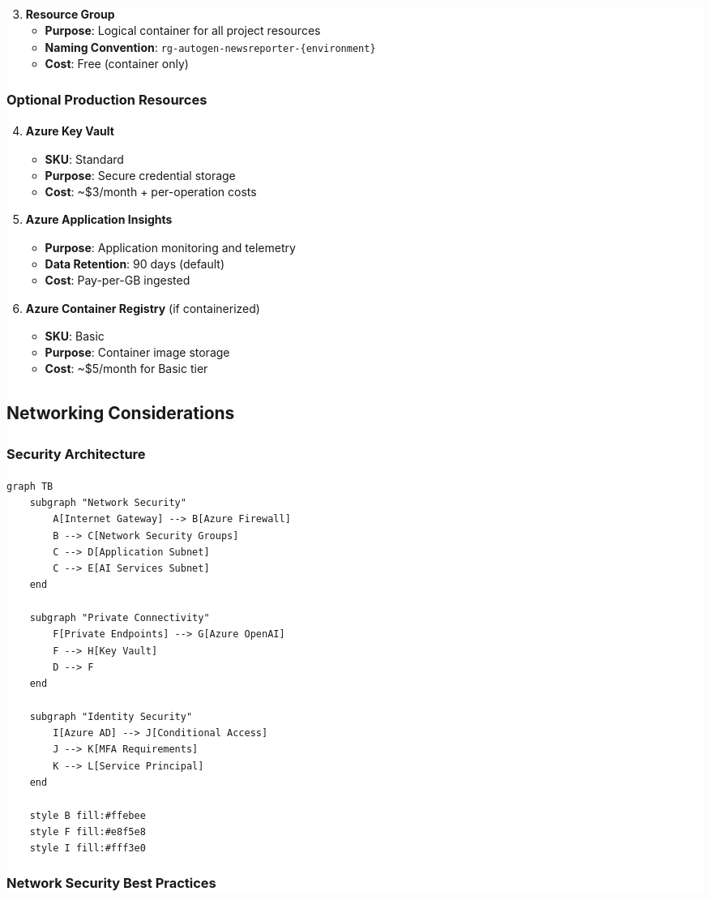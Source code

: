 3. **Resource Group**
   - **Purpose**: Logical container for all project resources
   - **Naming Convention**: `rg-autogen-newsreporter-{environment}`
   - **Cost**: Free (container only)

### Optional Production Resources

4. **Azure Key Vault**
   - **SKU**: Standard
   - **Purpose**: Secure credential storage
   - **Cost**: ~$3/month + per-operation costs

5. **Azure Application Insights**
   - **Purpose**: Application monitoring and telemetry
   - **Data Retention**: 90 days (default)
   - **Cost**: Pay-per-GB ingested

6. **Azure Container Registry** (if containerized)
   - **SKU**: Basic
   - **Purpose**: Container image storage
   - **Cost**: ~$5/month for Basic tier

## Networking Considerations

### Security Architecture

```mermaid
graph TB
    subgraph "Network Security"
        A[Internet Gateway] --> B[Azure Firewall]
        B --> C[Network Security Groups]
        C --> D[Application Subnet]
        C --> E[AI Services Subnet]
    end
    
    subgraph "Private Connectivity"
        F[Private Endpoints] --> G[Azure OpenAI]
        F --> H[Key Vault]
        D --> F
    end
    
    subgraph "Identity Security"
        I[Azure AD] --> J[Conditional Access]
        J --> K[MFA Requirements]
        K --> L[Service Principal]
    end
    
    style B fill:#ffebee
    style F fill:#e8f5e8
    style I fill:#fff3e0
```

### Network Security Best Practices
